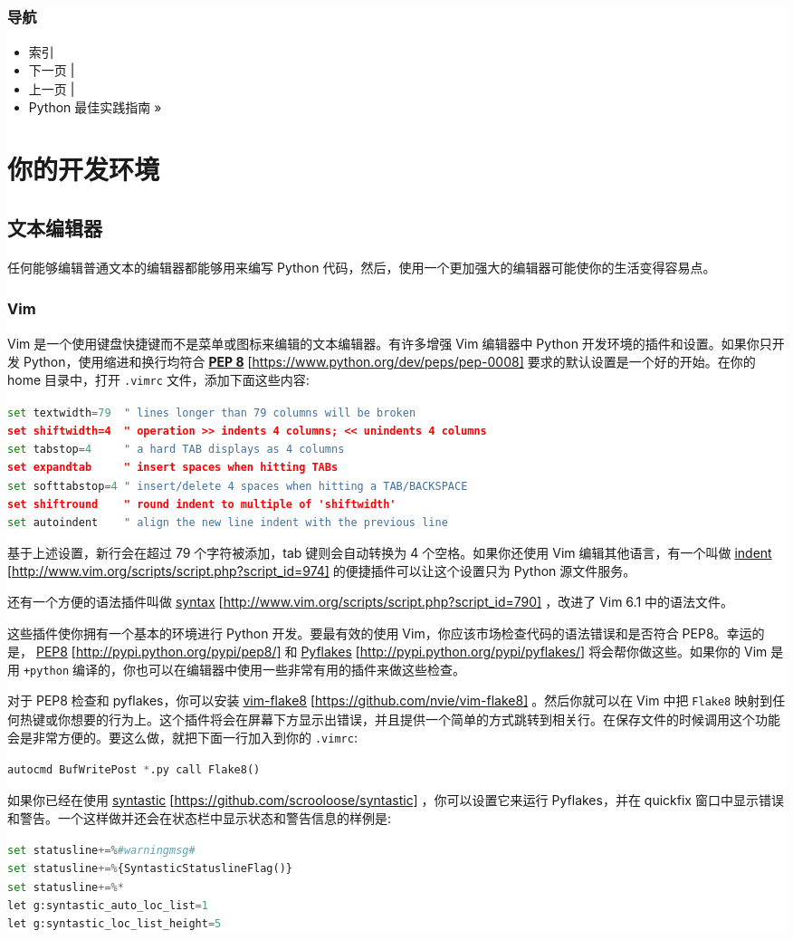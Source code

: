 ### 导航

*   索引
*   下一页 |
*   上一页 |
*   Python 最佳实践指南 »

# 你的开发环境

## 文本编辑器

任何能够编辑普通文本的编辑器都能够用来编写 Python 代码，然后，使用一个更加强大的编辑器可能使你的生活变得容易点。

### Vim

Vim 是一个使用键盘快捷键而不是菜单或图标来编辑的文本编辑器。有许多增强 Vim 编辑器中 Python 开发环境的插件和设置。如果你只开发 Python，使用缩进和换行均符合 [**PEP 8**](https://www.python.org/dev/peps/pep-0008) [https://www.python.org/dev/peps/pep-0008] 要求的默认设置是一个好的开始。在你的 home 目录中，打开 `.vimrc` 文件，添加下面这些内容:

```py
set textwidth=79  " lines longer than 79 columns will be broken
set shiftwidth=4  " operation >> indents 4 columns; << unindents 4 columns
set tabstop=4     " a hard TAB displays as 4 columns
set expandtab     " insert spaces when hitting TABs
set softtabstop=4 " insert/delete 4 spaces when hitting a TAB/BACKSPACE
set shiftround    " round indent to multiple of 'shiftwidth'
set autoindent    " align the new line indent with the previous line 
```

基于上述设置，新行会在超过 79 个字符被添加，tab 键则会自动转换为 4 个空格。如果你还使用 Vim 编辑其他语言，有一个叫做 [indent](http://www.vim.org/scripts/script.php?script_id=974) [http://www.vim.org/scripts/script.php?script_id=974] 的便捷插件可以让这个设置只为 Python 源文件服务。

还有一个方便的语法插件叫做 [syntax](http://www.vim.org/scripts/script.php?script_id=790) [http://www.vim.org/scripts/script.php?script_id=790] ，改进了 Vim 6.1 中的语法文件。

这些插件使你拥有一个基本的环境进行 Python 开发。要最有效的使用 Vim，你应该市场检查代码的语法错误和是否符合 PEP8。幸运的是， [PEP8](http://pypi.python.org/pypi/pep8/) [http://pypi.python.org/pypi/pep8/] 和 [Pyflakes](http://pypi.python.org/pypi/pyflakes/) [http://pypi.python.org/pypi/pyflakes/] 将会帮你做这些。如果你的 Vim 是用 `+python` 编译的，你也可以在编辑器中使用一些非常有用的插件来做这些检查。

对于 PEP8 检查和 pyflakes，你可以安装 [vim-flake8](https://github.com/nvie/vim-flake8) [https://github.com/nvie/vim-flake8] 。然后你就可以在 Vim 中把 `Flake8` 映射到任何热键或你想要的行为上。这个插件将会在屏幕下方显示出错误，并且提供一个简单的方式跳转到相关行。在保存文件的时候调用这个功能会是非常方便的。要这么做，就把下面一行加入到你的 `.vimrc`:

```py
autocmd BufWritePost *.py call Flake8() 
```

如果你已经在使用 [syntastic](https://github.com/scrooloose/syntastic) [https://github.com/scrooloose/syntastic] ，你可以设置它来运行 Pyflakes，并在 quickfix 窗口中显示错误和警告。一个这样做并还会在状态栏中显示状态和警告信息的样例是:

```py
set statusline+=%#warningmsg#
set statusline+=%{SyntasticStatuslineFlag()}
set statusline+=%*
let g:syntastic_auto_loc_list=1
let g:syntastic_loc_list_height=5 
```

